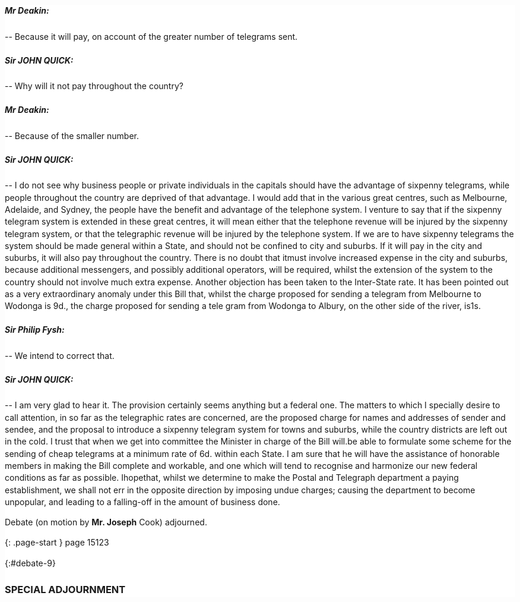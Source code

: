 ##### Mr Deakin:

-- Because it will pay, on account of the greater number of telegrams sent. 

##### Sir JOHN QUICK:

-- Why will it not pay throughout the country? 

##### Mr Deakin:

-- Because of the smaller number. 

##### Sir JOHN QUICK:

-- I do not see why business people or private individuals in the capitals should have the advantage of sixpenny telegrams, while people throughout the country are deprived of that advantage. I would add that in the various great centres, such as Melbourne, Adelaide, and Sydney, the people have the benefit and advantage of the telephone system. I venture to say that if the sixpenny telegram system is extended in these great centres, it will mean either that the telephone revenue will be injured by the sixpenny telegram system, or that the telegraphic revenue will be injured by the telephone system. If we are to have sixpenny telegrams the system should be made general within a State, and should not be confined to city and suburbs. If it will pay in the city and suburbs, it will also pay throughout the country. There is no doubt that itmust involve increased expense in the city and suburbs, because additional messengers, and possibly additional operators, will be required, whilst the extension of the system to the country should not involve much extra expense. Another objection has been taken to the Inter-State rate. It has been pointed out as a very extraordinary anomaly under this Bill that, whilst the charge proposed for sending a telegram from Melbourne to Wodonga is 9d., the charge proposed for sending a tele gram from Wodonga to Albury, on the other side of the river, is1s. 

##### Sir Philip Fysh:

-- We intend to correct that. 

##### Sir JOHN QUICK:

-- I am very glad to hear it. The provision certainly seems anything but a federal one. The matters to which I specially desire to call attention, in so far as the telegraphic rates are concerned, are the proposed charge for names and addresses of sender and sendee, and the proposal to introduce a sixpenny telegram system for towns and suburbs, while the country districts are left out in the cold. I trust that when we get into committee the Minister in charge of the Bill will.be able to formulate some scheme for the sending of cheap telegrams at a minimum rate of 6d. within each State. I am sure that he will have the assistance of honorable members in making the Bill complete and workable, and one which will tend to recognise and harmonize our new federal conditions as far as possible. Ihopethat, whilst we determine to make the Postal and Telegraph department a paying establishment, we shall not err in the opposite direction by imposing undue charges; causing the department to become unpopular, and leading to a falling-off in the amount of business done. 

Debate (on motion by  **Mr. Joseph**  Cook) adjourned. 

{: .page-start }
page 15123

{:#debate-9}
### SPECIAL ADJOURNMENT
